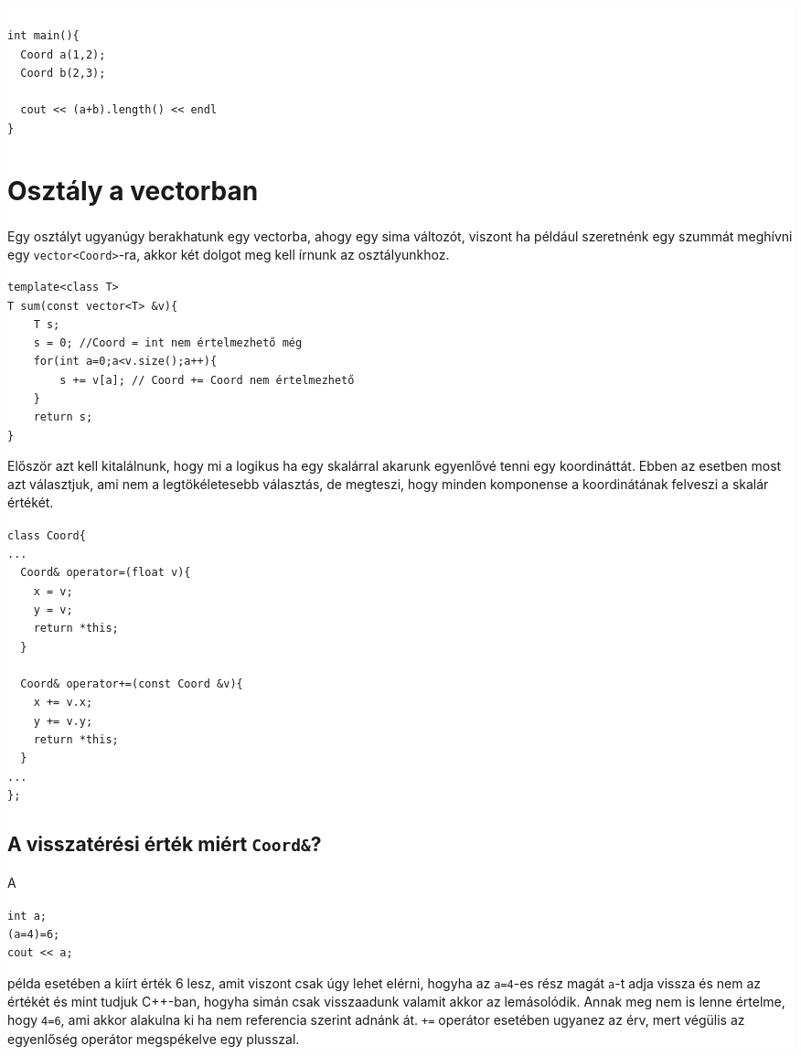 ```

int main(){
  Coord a(1,2);
  Coord b(2,3);
  
  cout << (a+b).length() << endl
}
```


# Osztály a vectorban

Egy osztályt ugyanúgy berakhatunk egy vectorba, ahogy egy sima változót, viszont ha például szeretnénk egy szummát meghívni egy ```vector<Coord>```-ra, akkor két dolgot meg kell írnunk az osztályunkhoz.

```
template<class T>
T sum(const vector<T> &v){
    T s;
    s = 0; //Coord = int nem értelmezhető még
    for(int a=0;a<v.size();a++){
        s += v[a]; // Coord += Coord nem értelmezhető
    }
    return s;
}
```
Először azt kell kitalálnunk, hogy mi a logikus ha egy skalárral akarunk egyenlővé tenni egy koordináttát. Ebben az esetben most azt választjuk, ami nem a legtökéletesebb választás, de megteszi, hogy minden komponense a koordinátának felveszi a skalár értékét.

```
class Coord{
...
  Coord& operator=(float v){
    x = v;
    y = v;
    return *this;
  }

  Coord& operator+=(const Coord &v){
    x += v.x;
    y += v.y;
    return *this;
  }
...
};
```

## A visszatérési érték miért ```Coord&```?

A 
```
int a;
(a=4)=6;
cout << a;
```
példa esetében a kiírt érték 6 lesz, amit viszont csak úgy lehet elérni, hogyha az ```a=4```-es rész magát ```a```-t adja vissza és nem az értékét és mint tudjuk C++-ban, hogyha simán csak visszaadunk valamit akkor az lemásolódik. Annak meg nem is lenne értelme, hogy ```4=6```, ami akkor alakulna ki ha nem referencia szerint adnánk át.
```+=``` operátor esetében ugyanez az érv, mert végülis az egyenlőség operátor megspékelve egy plusszal.



```
